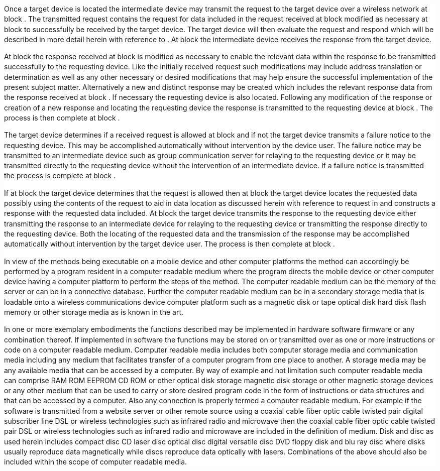 Once a target device is located the intermediate device may transmit the request to the target device over a wireless network at block . The transmitted request contains the request for data included in the request received at block modified as necessary at block to successfully be received by the target device. The target device will then evaluate the request and respond which will be described in more detail herein with reference to . At block the intermediate device receives the response from the target device.

At block the response received at block is modified as necessary to enable the relevant data within the response to be transmitted successfully to the requesting device. Like the initially received request such modifications may include address translation or determination as well as any other necessary or desired modifications that may help ensure the successful implementation of the present subject matter. Alternatively a new and distinct response may be created which includes the relevant response data from the response received at block . If necessary the requesting device is also located. Following any modification of the response or creation of a new response and locating the requesting device the response is transmitted to the requesting device at block . The process is then complete at block .

The target device determines if a received request is allowed at block and if not the target device transmits a failure notice to the requesting device. This may be accomplished automatically without intervention by the device user. The failure notice may be transmitted to an intermediate device such as group communication server for relaying to the requesting device or it may be transmitted directly to the requesting device without the intervention of an intermediate device. If a failure notice is transmitted the process is complete at block .

If at block the target device determines that the request is allowed then at block the target device locates the requested data possibly using the contents of the request to aid in data location as discussed herein with reference to request in and constructs a response with the requested data included. At block the target device transmits the response to the requesting device either transmitting the response to an intermediate device for relaying to the requesting device or transmitting the response directly to the requesting device. Both the locating of the requested data and the transmission of the response may be accomplished automatically without intervention by the target device user. The process is then complete at block .

In view of the methods being executable on a mobile device and other computer platforms the method can accordingly be performed by a program resident in a computer readable medium where the program directs the mobile device or other computer device having a computer platform to perform the steps of the method. The computer readable medium can be the memory of the server or can be in a connective database. Further the computer readable medium can be in a secondary storage media that is loadable onto a wireless communications device computer platform such as a magnetic disk or tape optical disk hard disk flash memory or other storage media as is known in the art.

In one or more exemplary embodiments the functions described may be implemented in hardware software firmware or any combination thereof. If implemented in software the functions may be stored on or transmitted over as one or more instructions or code on a computer readable medium. Computer readable media includes both computer storage media and communication media including any medium that facilitates transfer of a computer program from one place to another. A storage media may be any available media that can be accessed by a computer. By way of example and not limitation such computer readable media can comprise RAM ROM EEPROM CD ROM or other optical disk storage magnetic disk storage or other magnetic storage devices or any other medium that can be used to carry or store desired program code in the form of instructions or data structures and that can be accessed by a computer. Also any connection is properly termed a computer readable medium. For example if the software is transmitted from a website server or other remote source using a coaxial cable fiber optic cable twisted pair digital subscriber line DSL or wireless technologies such as infrared radio and microwave then the coaxial cable fiber optic cable twisted pair DSL or wireless technologies such as infrared radio and microwave are included in the definition of medium. Disk and disc as used herein includes compact disc CD laser disc optical disc digital versatile disc DVD floppy disk and blu ray disc where disks usually reproduce data magnetically while discs reproduce data optically with lasers. Combinations of the above should also be included within the scope of computer readable media.

